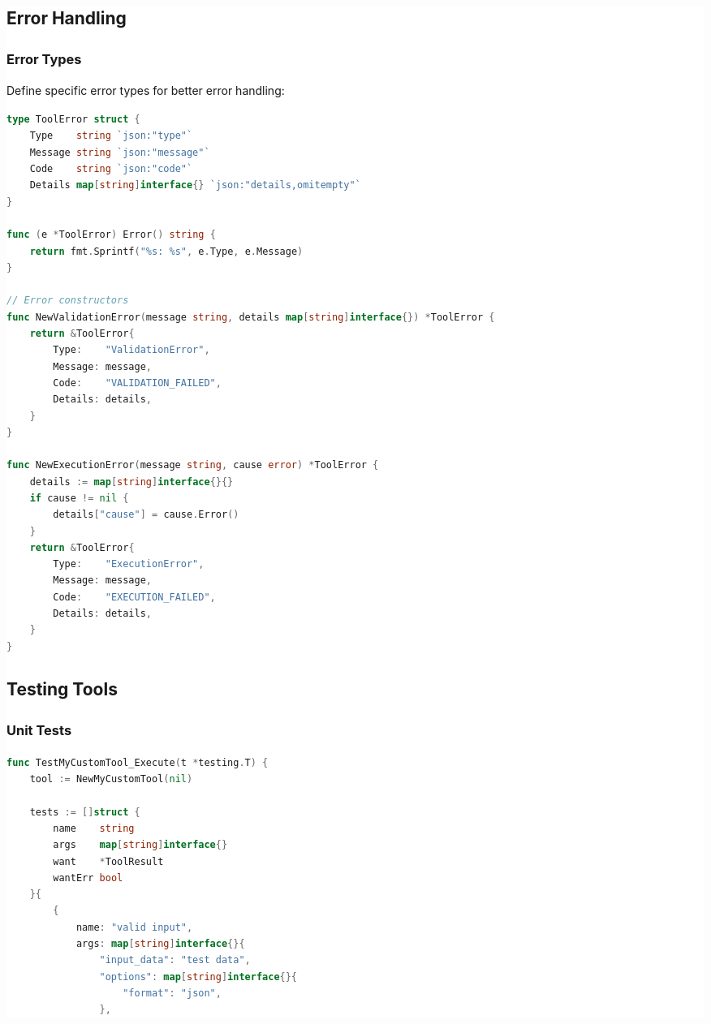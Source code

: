 ## Error Handling

### Error Types

Define specific error types for better error handling:

```go
type ToolError struct {
    Type    string `json:"type"`
    Message string `json:"message"`
    Code    string `json:"code"`
    Details map[string]interface{} `json:"details,omitempty"`
}

func (e *ToolError) Error() string {
    return fmt.Sprintf("%s: %s", e.Type, e.Message)
}

// Error constructors
func NewValidationError(message string, details map[string]interface{}) *ToolError {
    return &ToolError{
        Type:    "ValidationError",
        Message: message,
        Code:    "VALIDATION_FAILED",
        Details: details,
    }
}

func NewExecutionError(message string, cause error) *ToolError {
    details := map[string]interface{}{}
    if cause != nil {
        details["cause"] = cause.Error()
    }
    return &ToolError{
        Type:    "ExecutionError",
        Message: message,
        Code:    "EXECUTION_FAILED",
        Details: details,
    }
}
```

## Testing Tools

### Unit Tests

```go
func TestMyCustomTool_Execute(t *testing.T) {
    tool := NewMyCustomTool(nil)
    
    tests := []struct {
        name    string
        args    map[string]interface{}
        want    *ToolResult
        wantErr bool
    }{
        {
            name: "valid input",
            args: map[string]interface{}{
                "input_data": "test data",
                "options": map[string]interface{}{
                    "format": "json",
                },
```